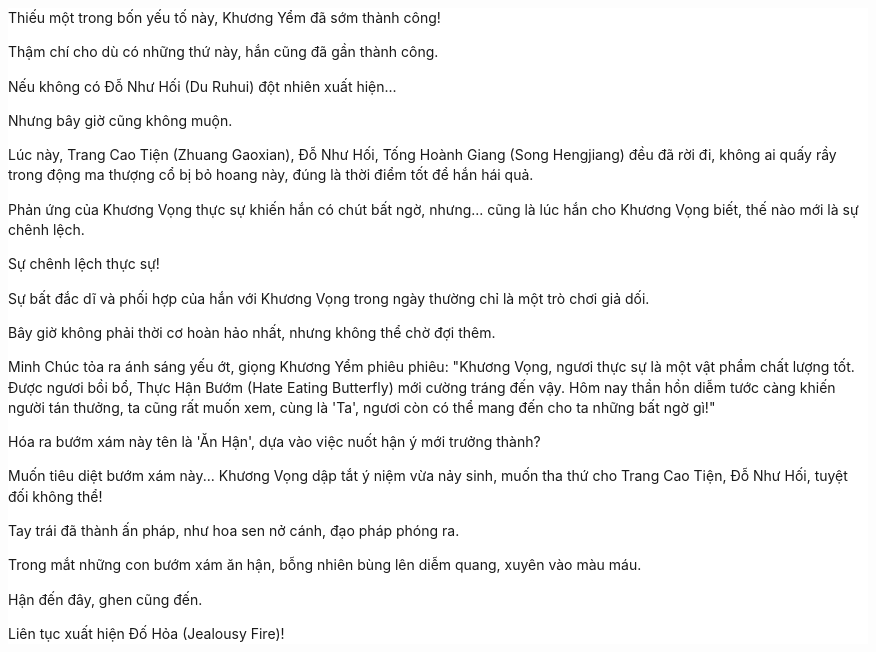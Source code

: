 Thiếu một trong bốn yếu tố này, Khương Yểm đã sớm thành công!

Thậm chí cho dù có những thứ này, hắn cũng đã gần thành công.

Nếu không có Đỗ Như Hối (Du Ruhui) đột nhiên xuất hiện...

Nhưng bây giờ cũng không muộn.

Lúc này, Trang Cao Tiện (Zhuang Gaoxian), Đỗ Như Hối, Tống Hoành Giang (Song Hengjiang) đều đã rời đi, không ai quấy rầy trong động ma thượng cổ bị bỏ hoang này, đúng là thời điểm tốt để hắn hái quả.

Phản ứng của Khương Vọng thực sự khiến hắn có chút bất ngờ, nhưng... cũng là lúc hắn cho Khương Vọng biết, thế nào mới là sự chênh lệch.

Sự chênh lệch thực sự!

Sự bất đắc dĩ và phối hợp của hắn với Khương Vọng trong ngày thường chỉ là một trò chơi giả dối.

Bây giờ không phải thời cơ hoàn hảo nhất, nhưng không thể chờ đợi thêm.

Minh Chúc tỏa ra ánh sáng yếu ớt, giọng Khương Yểm phiêu phiêu: "Khương Vọng, ngươi thực sự là một vật phẩm chất lượng tốt. Được ngươi bồi bổ, Thực Hận Bướm (Hate Eating Butterfly) mới cường tráng đến vậy. Hôm nay thần hồn diễm tước càng khiến người tán thưởng, ta cũng rất muốn xem, cùng là 'Ta', ngươi còn có thể mang đến cho ta những bất ngờ gì!"

Hóa ra bướm xám này tên là 'Ăn Hận', dựa vào việc nuốt hận ý mới trưởng thành?

Muốn tiêu diệt bướm xám này... Khương Vọng dập tắt ý niệm vừa nảy sinh, muốn tha thứ cho Trang Cao Tiện, Đỗ Như Hối, tuyệt đối không thể!

Tay trái đã thành ấn pháp, như hoa sen nở cánh, đạo pháp phóng ra.

Trong mắt những con bướm xám ăn hận, bỗng nhiên bùng lên diễm quang, xuyên vào màu máu.

Hận đến đây, ghen cũng đến.

Liên tục xuất hiện Đố Hỏa (Jealousy Fire)!